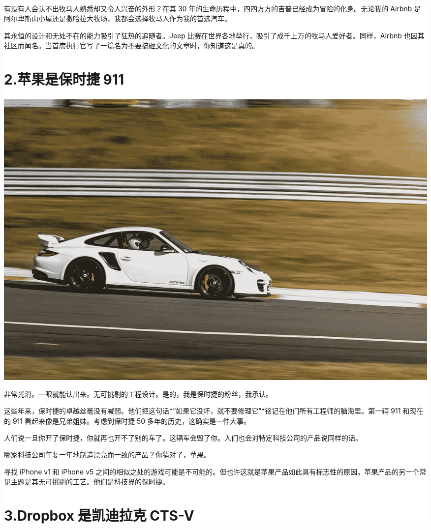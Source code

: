 有没有人会认不出牧马人熟悉却又令人兴奋的外形？在其 30 年的生命历程中，四四方方的吉普已经成为冒险的化身。无论我的 Airbnb 是阿尔卑斯山小屋还是撒哈拉大牧场，我都会选择牧马人作为我的首选汽车。

其永恒的设计和无处不在的能力吸引了狂热的追随者。Jeep 比赛在世界各地举行，吸引了成千上万的牧马人爱好者。同样，Airbnb 也因其社区而闻名。当首席执行官写了一篇名为[不要搞砸文化](/@bchesky/dont-fuck-up-the-culture-597cde9ee9d4#.hd1d8rw7t)的文章时，你知道这是真的。

# 2.苹果是保时捷 911

![](img/09306392fed15e61d5a2d886a7e47b72.png)

非常光滑。一眼就能认出来。无可挑剔的工程设计。是的，我是保时捷的粉丝，我承认。

这些年来，保时捷的卓越丝毫没有减弱。他们把这句话*“如果它没坏，就不要修理它”*铭记在他们所有工程师的脑海里。第一辆 911 和现在的 911 看起来像是兄弟姐妹。考虑到保时捷 50 多年的历史，这确实是一件大事。

人们说一旦你开了保时捷，你就再也开不了别的车了。这辆车会毁了你。人们也会对特定科技公司的产品说同样的话。

哪家科技公司年复一年地制造漂亮而一致的产品？你猜对了，苹果。

寻找 iPhone v1 和 iPhone v5 之间的相似之处的游戏可能是不可能的。但也许这就是苹果产品如此具有标志性的原因。苹果产品的另一个常见主题是其无可挑剔的工艺。他们是科技界的保时捷。

# 3.Dropbox 是凯迪拉克 CTS-V
